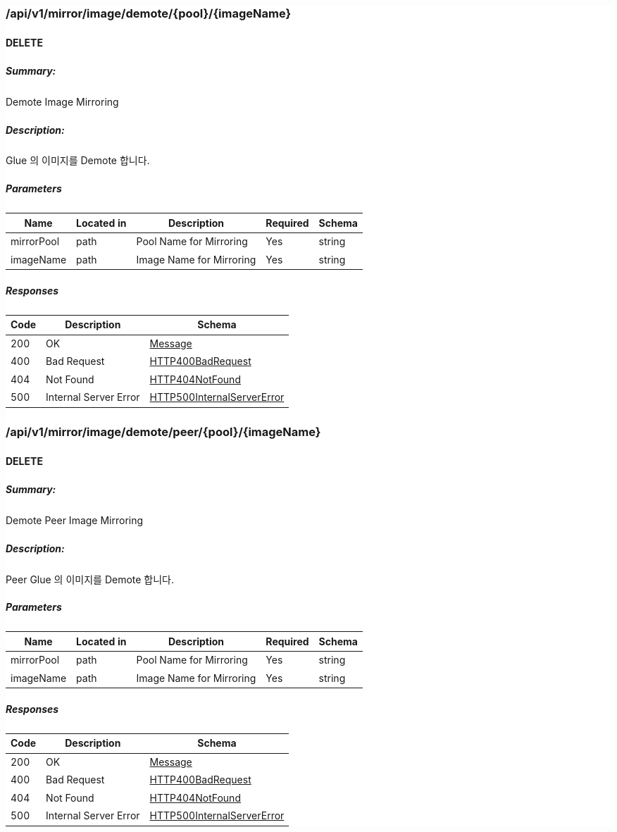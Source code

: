 ### /api/v1/mirror/image/demote/{pool}/{imageName}

#### DELETE

##### Summary:

Demote Image Mirroring

##### Description:

Glue 의 이미지를 Demote 합니다.

##### Parameters

| Name           | Located in | Description                 | Required | Schema |
| -------------- | ---------- | --------------------------- | -------- | ------ |
| mirrorPool     | path       | Pool Name for Mirroring     | Yes      | string |
| imageName      | path       | Image Name for Mirroring    | Yes      | string |

##### Responses

| Code | Description           | Schema                                                    |
| ---- | --------------------- | --------------------------------------------------------- |
| 200  | OK                    | [Message](#Message)                                 |
| 400  | Bad Request           | [HTTP400BadRequest](#HTTP400BadRequest)                   |
| 404  | Not Found             | [HTTP404NotFound](#HTTP404NotFound)                       |
| 500  | Internal Server Error | [HTTP500InternalServerError](#HTTP500InternalServerError) |

### /api/v1/mirror/image/demote/peer/{pool}/{imageName}

#### DELETE

##### Summary:

Demote Peer Image Mirroring

##### Description:

Peer Glue 의 이미지를 Demote 합니다.

##### Parameters

| Name           | Located in | Description                 | Required | Schema |
| -------------- | ---------- | --------------------------- | -------- | ------ |
| mirrorPool     | path       | Pool Name for Mirroring     | Yes      | string |
| imageName      | path       | Image Name for Mirroring    | Yes      | string |

##### Responses

| Code | Description           | Schema                                                    |
| ---- | --------------------- | --------------------------------------------------------- |
| 200  | OK                    | [Message](#Message)                                 |
| 400  | Bad Request           | [HTTP400BadRequest](#HTTP400BadRequest)                   |
| 404  | Not Found             | [HTTP404NotFound](#HTTP404NotFound)                       |
| 500  | Internal Server Error | [HTTP500InternalServerError](#HTTP500InternalServerError) |
